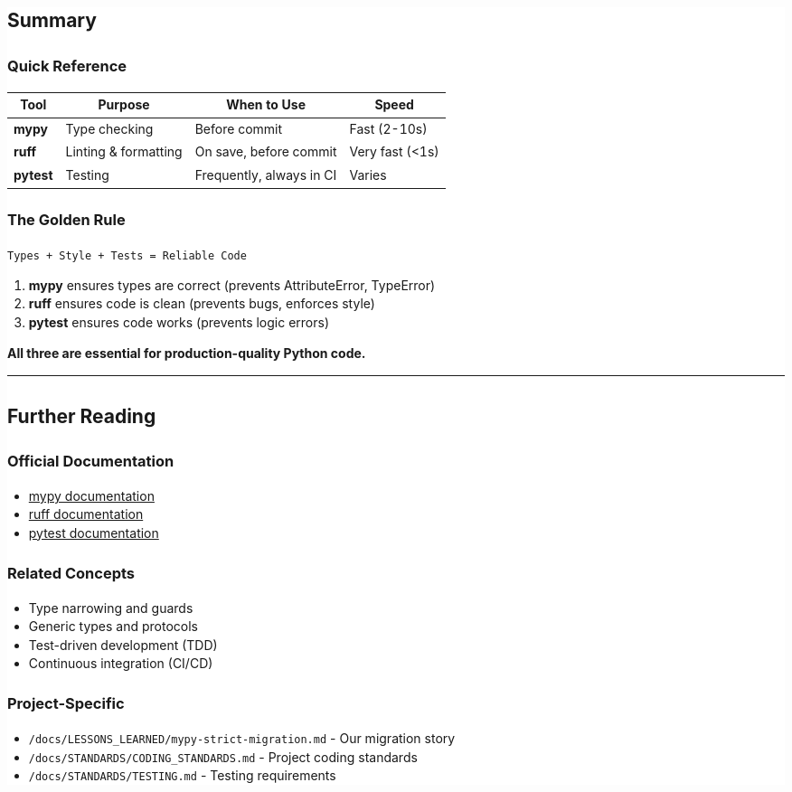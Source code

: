 
## Summary

### Quick Reference

| Tool | Purpose | When to Use | Speed |
|------|---------|-------------|-------|
| **mypy** | Type checking | Before commit | Fast (2-10s) |
| **ruff** | Linting & formatting | On save, before commit | Very fast (<1s) |
| **pytest** | Testing | Frequently, always in CI | Varies |

### The Golden Rule
```
Types + Style + Tests = Reliable Code
```

1. **mypy** ensures types are correct (prevents AttributeError, TypeError)
2. **ruff** ensures code is clean (prevents bugs, enforces style)
3. **pytest** ensures code works (prevents logic errors)

**All three are essential for production-quality Python code.**

---

## Further Reading

### Official Documentation
- [mypy documentation](https://mypy.readthedocs.io/)
- [ruff documentation](https://docs.astral.sh/ruff/)
- [pytest documentation](https://docs.pytest.org/)

### Related Concepts
- Type narrowing and guards
- Generic types and protocols
- Test-driven development (TDD)
- Continuous integration (CI/CD)

### Project-Specific
- `/docs/LESSONS_LEARNED/mypy-strict-migration.md` - Our migration story
- `/docs/STANDARDS/CODING_STANDARDS.md` - Project coding standards
- `/docs/STANDARDS/TESTING.md` - Testing requirements
